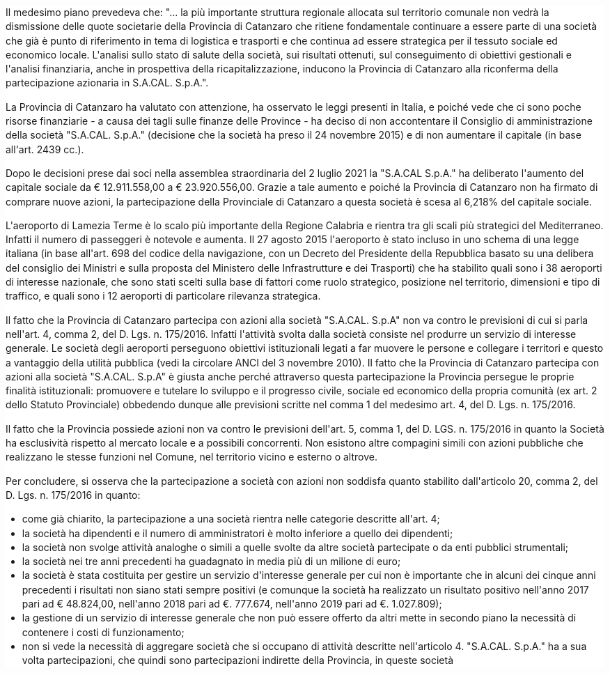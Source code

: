Il medesimo piano prevedeva che: "... la più importante struttura regionale allocata sul territorio comunale non vedrà la dismissione delle quote societarie della Provincia di Catanzaro che ritiene fondamentale continuare a essere parte di una società che già è punto di riferimento in tema di logistica e trasporti e che continua ad essere strategica per il tessuto sociale ed economico locale. L'analisi sullo stato di salute della società, sui risultati ottenuti, sul conseguimento di obiettivi gestionali e l'analisi finanziaria, anche in prospettiva della ricapitalizzazione, inducono la Provincia di Catanzaro alla riconferma della partecipazione azionaria in S.A.CAL. S.p.A.".

La Provincia di Catanzaro ha valutato con attenzione, ha osservato le leggi presenti in Italia, e poiché vede che ci sono poche risorse finanziarie - a causa dei tagli sulle finanze delle Province - ha deciso di non accontentare il Consiglio di amministrazione della società "S.A.CAL. S.p.A." (decisione che la società ha preso il 24 novembre 2015) e di non aumentare il capitale (in base all'art. 2439 cc.).

Dopo le decisioni prese dai soci nella assemblea straordinaria del 2 luglio 2021 la "S.A.CAL S.p.A." ha deliberato l'aumento del capitale sociale da € 12.911.558,00 a € 23.920.556,00. Grazie a tale aumento e poiché la Provincia di Catanzaro non ha firmato di comprare nuove azioni, la partecipazione della Provinciale di Catanzaro a questa società è scesa al 6,218% del capitale sociale.

L'aeroporto di Lamezia Terme è lo scalo più importante della Regione Calabria e rientra tra gli scali più strategici del Mediterraneo. Infatti il numero di passeggeri è notevole e aumenta. Il 27 agosto 2015 l'aeroporto è stato incluso in uno schema di una legge italiana (in base all'art. 698 del codice della navigazione, con un Decreto del Presidente della Repubblica basato su una delibera del consiglio dei Ministri e sulla proposta del Ministero delle Infrastrutture e dei Trasporti) che ha stabilito quali sono i 38 aeroporti di interesse nazionale, che sono stati scelti sulla base di fattori come ruolo strategico, posizione nel territorio, dimensioni e tipo di traffico, e quali sono i 12 aeroporti di particolare rilevanza strategica. 

Il fatto che la Provincia di Catanzaro partecipa con azioni alla società "S.A.CAL. S.p.A" non va contro le previsioni di cui si parla nell'art. 4, comma 2, del D. Lgs. n. 175/2016. Infatti l'attività svolta dalla società consiste nel produrre un servizio di interesse generale. Le società degli aeroporti perseguono obiettivi istituzionali legati a far muovere le persone e collegare i territori  e questo a vantaggio della utilità pubblica (vedi la circolare ANCI del 3 novembre 2010). Il fatto che la Provincia di Catanzaro partecipa con azioni alla società "S.A.CAL. S.p.A" è giusta anche perché attraverso questa partecipazione la Provincia persegue le proprie finalità istituzionali: promuovere e tutelare  lo sviluppo e il progresso civile, sociale ed economico della propria comunità (ex art. 2 dello Statuto Provinciale) obbedendo dunque alle previsioni scritte nel comma 1 del medesimo art. 4, del D. Lgs. n. 175/2016.

Il fatto che la Provincia possiede azioni non va contro le previsioni dell'art. 5, comma 1, del D. LGS. n. 175/2016 in quanto la Società ha esclusività rispetto al mercato locale e a possibili concorrenti. Non esistono altre compagini simili con azioni pubbliche che realizzano le stesse funzioni nel Comune, nel territorio vicino e esterno o altrove. 

Per concludere, si osserva che la partecipazione a società con azioni non soddisfa quanto stabilito dall'articolo 20, comma 2, del D. Lgs. n. 175/2016 in quanto:
- come già chiarito, la partecipazione a una società rientra nelle categorie descritte all'art. 4;
- la società ha dipendenti e il numero di amministratori è molto inferiore a quello dei dipendenti;
- la società non svolge attività analoghe o simili a quelle svolte da altre società partecipate o da enti pubblici strumentali;
- la società nei tre anni precedenti ha guadagnato in media più di un milione di euro;
- la società è stata costituita per gestire un servizio d'interesse generale per cui non è importante che in alcuni dei cinque anni precedenti i risultati non siano stati sempre positivi (e comunque la società ha realizzato un risultato positivo nell'anno 2017 pari ad € 48.824,00, nell'anno 2018 pari ad €. 777.674, nell'anno 2019 pari ad €. 1.027.809);
- la gestione di un servizio di interesse generale che non può essere offerto da altri mette in secondo piano la necessità di contenere i costi di funzionamento;
- non si vede la necessità di aggregare società che si occupano di attività descritte nell'articolo 4.
"S.A.CAL. S.p.A." ha a sua volta partecipazioni, che quindi sono partecipazioni indirette della Provincia, in queste società
